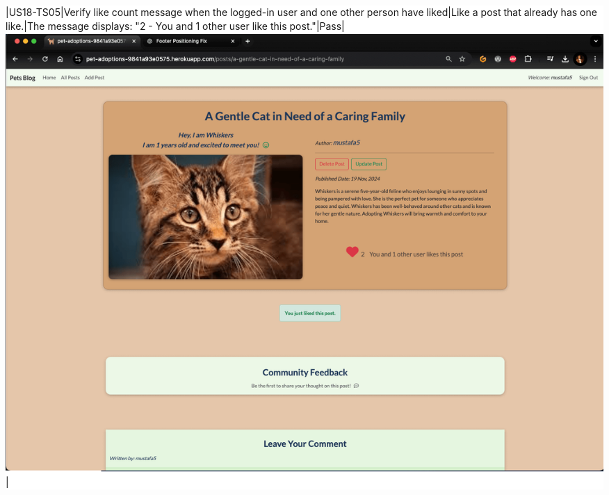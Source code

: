 |US18-TS05|Verify like count message when the logged-in user and one other person have liked|Like a post that already has one like.|The message displays: "2 - You and 1 other user like this post."|Pass|  ![Screenshot](readme_assets/images/manual_testing/US18-TS05.png) |